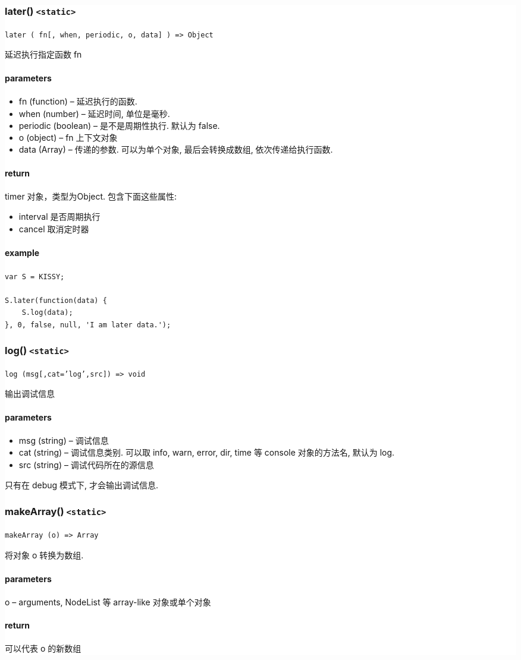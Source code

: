 ### later()  `<static>`

`later ( fn[, when, periodic, o, data] ) => Object`

延迟执行指定函数 fn

#### parameters

- fn (function) – 延迟执行的函数.
- when (number) – 延迟时间, 单位是毫秒.
- periodic (boolean) – 是不是周期性执行. 默认为 false.
- o (object) – fn 上下文对象
- data (Array) – 传递的参数. 可以为单个对象, 最后会转换成数组, 依次传递给执行函数.

#### return

timer 对象，类型为Object. 包含下面这些属性:

- interval 是否周期执行
- cancel  取消定时器

#### example

	var S = KISSY;

	S.later(function(data) {
		S.log(data);
	}, 0, false, null, 'I am later data.');

### log()  `<static>`

`log (msg[,cat=’log’,src]) => void`

输出调试信息	

#### parameters

- msg (string) – 调试信息
- cat (string) – 调试信息类别. 可以取 info, warn, error, dir, time 等 console 对象的方法名, 默认为 log.
- src (string) – 调试代码所在的源信息

只有在 debug 模式下, 才会输出调试信息. 

### makeArray()  `<static>`

`makeArray (o) => Array`

将对象 o 转换为数组.

#### parameters

o – arguments, NodeList 等 array-like 对象或单个对象

#### return

可以代表 o 的新数组
